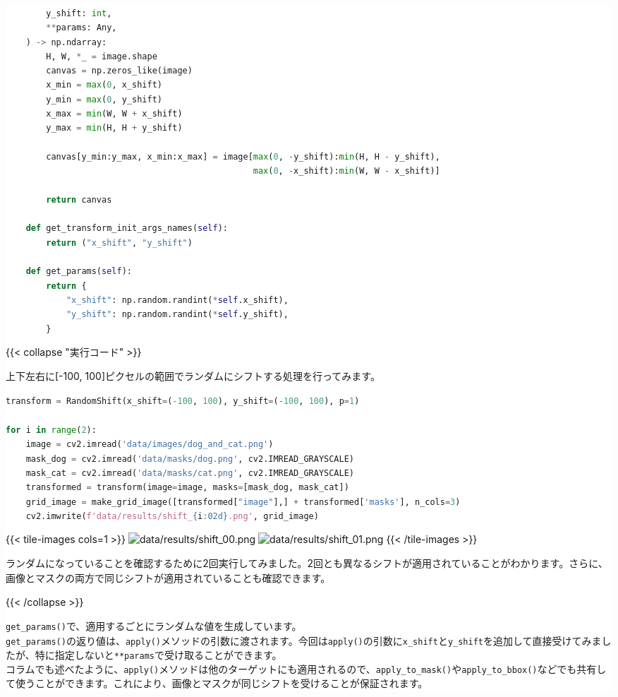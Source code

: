 ```python
        y_shift: int, 
        **params: Any,
    ) -> np.ndarray:
        H, W, *_ = image.shape
        canvas = np.zeros_like(image)
        x_min = max(0, x_shift)
        y_min = max(0, y_shift)
        x_max = min(W, W + x_shift)
        y_max = min(H, H + y_shift)
        
        canvas[y_min:y_max, x_min:x_max] = image[max(0, -y_shift):min(H, H - y_shift), 
                                                 max(0, -x_shift):min(W, W - x_shift)]
        
        return canvas

    def get_transform_init_args_names(self):
        return ("x_shift", "y_shift")
    
    def get_params(self):
        return {
            "x_shift": np.random.randint(*self.x_shift),
            "y_shift": np.random.randint(*self.y_shift),
        }
```

{{< collapse "実行コード" >}}

上下左右に[-100, 100]ピクセルの範囲でランダムにシフトする処理を行ってみます。

```python
transform = RandomShift(x_shift=(-100, 100), y_shift=(-100, 100), p=1)

for i in range(2):
    image = cv2.imread('data/images/dog_and_cat.png')
    mask_dog = cv2.imread('data/masks/dog.png', cv2.IMREAD_GRAYSCALE)
    mask_cat = cv2.imread('data/masks/cat.png', cv2.IMREAD_GRAYSCALE)
    transformed = transform(image=image, masks=[mask_dog, mask_cat])
    grid_image = make_grid_image([transformed["image"],] + transformed['masks'], n_cols=3)
    cv2.imwrite(f'data/results/shift_{i:02d}.png', grid_image)
```

{{< tile-images cols=1 >}}
![data/results/shift_00.png](data/results/shift_00.png)
![data/results/shift_01.png](data/results/shift_01.png)
{{< /tile-images >}}

ランダムになっていることを確認するために2回実行してみました。2回とも異なるシフトが適用されていることがわかります。さらに、画像とマスクの両方で同じシフトが適用されていることも確認できます。

{{< /collapse >}}

`get_params()`で、適用するごとにランダムな値を生成しています。  
`get_params()`の返り値は、`apply()`メソッドの引数に渡されます。今回は`apply()`の引数に`x_shift`と`y_shift`を追加して直接受けてみましたが、特に指定しないと`**params`で受け取ることができます。  
コラムでも述べたように、`apply()`メソッドは他のターゲットにも適用されるので、`apply_to_mask()`や`apply_to_bbox()`などでも共有して使うことができます。これにより、画像とマスクが同じシフトを受けることが保証されます。

